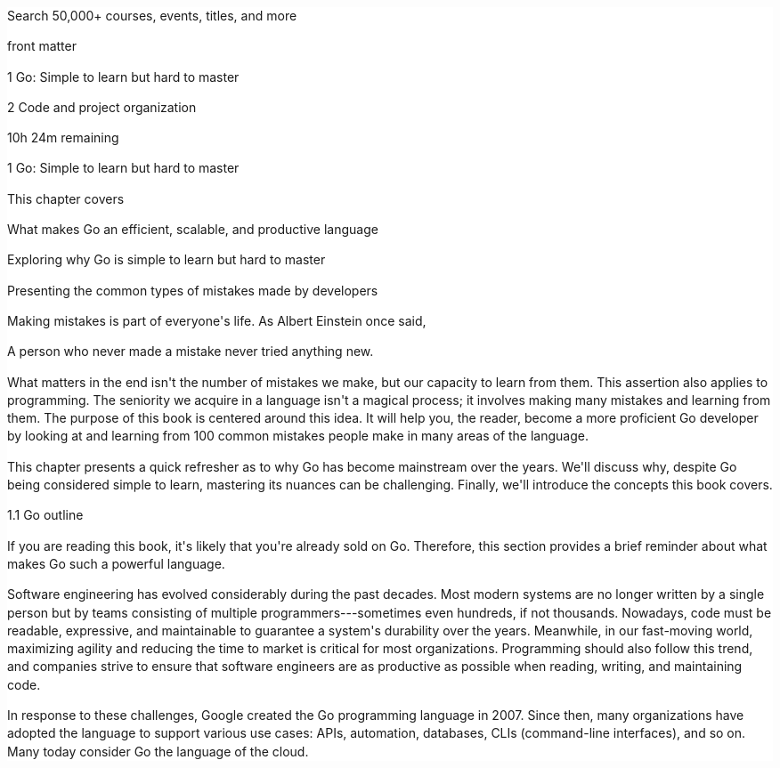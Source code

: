 Search 50,000+ courses, events, titles, and more

front matter

1 Go: Simple to learn but hard to master

2 Code and project organization

10h 24m remaining

1 Go: Simple to learn but hard to master

This chapter covers

What makes Go an efficient, scalable, and productive language

Exploring why Go is simple to learn but hard to master

Presenting the common types of mistakes made by developers

Making mistakes is part of everyone's life. As Albert Einstein once
said,

A person who never made a mistake never tried anything new.

What matters in the end isn't the number of mistakes we make, but our
capacity to learn from them. This assertion also applies to programming.
The seniority we acquire in a language isn't a magical process; it
involves making many mistakes and learning from them. The purpose of
this book is centered around this idea. It will help you, the reader,
become a more proficient Go developer by looking at and learning from
100 common mistakes people make in many areas of the language.

This chapter presents a quick refresher as to why Go has become
mainstream over the years. We'll discuss why, despite Go being
considered simple to learn, mastering its nuances can be challenging.
Finally, we'll introduce the concepts this book covers.

1.1 Go outline

If you are reading this book, it's likely that you're already sold on
Go. Therefore, this section provides a brief reminder about what makes
Go such a powerful language.

Software engineering has evolved considerably during the past decades.
Most modern systems are no longer written by a single person but by
teams consisting of multiple programmers---sometimes even hundreds, if
not thousands. Nowadays, code must be readable, expressive, and
maintainable to guarantee a system's durability over the years.
Meanwhile, in our fast-moving world, maximizing agility and reducing the
time to market is critical for most organizations. Programming should
also follow this trend, and companies strive to ensure that software
engineers are as productive as possible when reading, writing, and
maintaining code.

In response to these challenges, Google created the Go programming
language in 2007. Since then, many organizations have adopted the
language to support various use cases: APIs, automation, databases, CLIs
(command-line interfaces), and so on. Many today consider Go the
language of the cloud.
